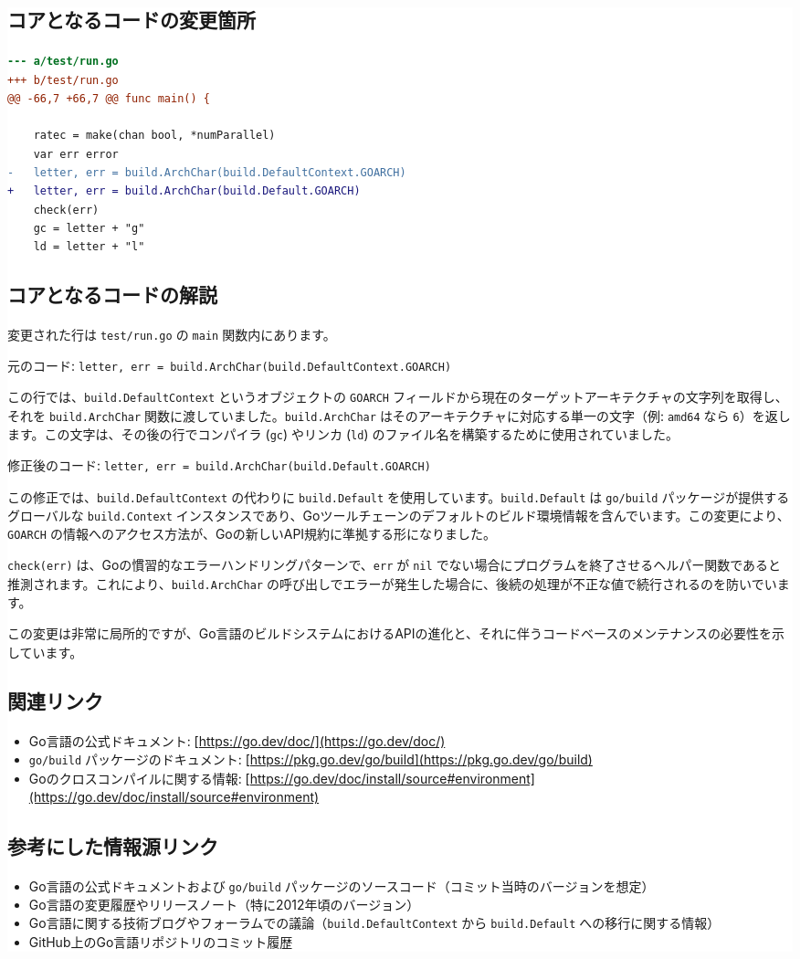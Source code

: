 ## コアとなるコードの変更箇所

```diff
--- a/test/run.go
+++ b/test/run.go
@@ -66,7 +66,7 @@ func main() {

 	ratec = make(chan bool, *numParallel)
 	var err error
-	letter, err = build.ArchChar(build.DefaultContext.GOARCH)
+	letter, err = build.ArchChar(build.Default.GOARCH)
 	check(err)
 	gc = letter + "g"
 	ld = letter + "l"
```

## コアとなるコードの解説

変更された行は `test/run.go` の `main` 関数内にあります。

元のコード:
`letter, err = build.ArchChar(build.DefaultContext.GOARCH)`

この行では、`build.DefaultContext` というオブジェクトの `GOARCH` フィールドから現在のターゲットアーキテクチャの文字列を取得し、それを `build.ArchChar` 関数に渡していました。`build.ArchChar` はそのアーキテクチャに対応する単一の文字（例: `amd64` なら `6`）を返します。この文字は、その後の行でコンパイラ (`gc`) やリンカ (`ld`) のファイル名を構築するために使用されていました。

修正後のコード:
`letter, err = build.ArchChar(build.Default.GOARCH)`

この修正では、`build.DefaultContext` の代わりに `build.Default` を使用しています。`build.Default` は `go/build` パッケージが提供するグローバルな `build.Context` インスタンスであり、Goツールチェーンのデフォルトのビルド環境情報を含んでいます。この変更により、`GOARCH` の情報へのアクセス方法が、Goの新しいAPI規約に準拠する形になりました。

`check(err)` は、Goの慣習的なエラーハンドリングパターンで、`err` が `nil` でない場合にプログラムを終了させるヘルパー関数であると推測されます。これにより、`build.ArchChar` の呼び出しでエラーが発生した場合に、後続の処理が不正な値で続行されるのを防いでいます。

この変更は非常に局所的ですが、Go言語のビルドシステムにおけるAPIの進化と、それに伴うコードベースのメンテナンスの必要性を示しています。

## 関連リンク

*   Go言語の公式ドキュメント: [https://go.dev/doc/](https://go.dev/doc/)
*   `go/build` パッケージのドキュメント: [https://pkg.go.dev/go/build](https://pkg.go.dev/go/build)
*   Goのクロスコンパイルに関する情報: [https://go.dev/doc/install/source#environment](https://go.dev/doc/install/source#environment)

## 参考にした情報源リンク

*   Go言語の公式ドキュメントおよび `go/build` パッケージのソースコード（コミット当時のバージョンを想定）
*   Go言語の変更履歴やリリースノート（特に2012年頃のバージョン）
*   Go言語に関する技術ブログやフォーラムでの議論（`build.DefaultContext` から `build.Default` への移行に関する情報）
*   GitHub上のGo言語リポジトリのコミット履歴

